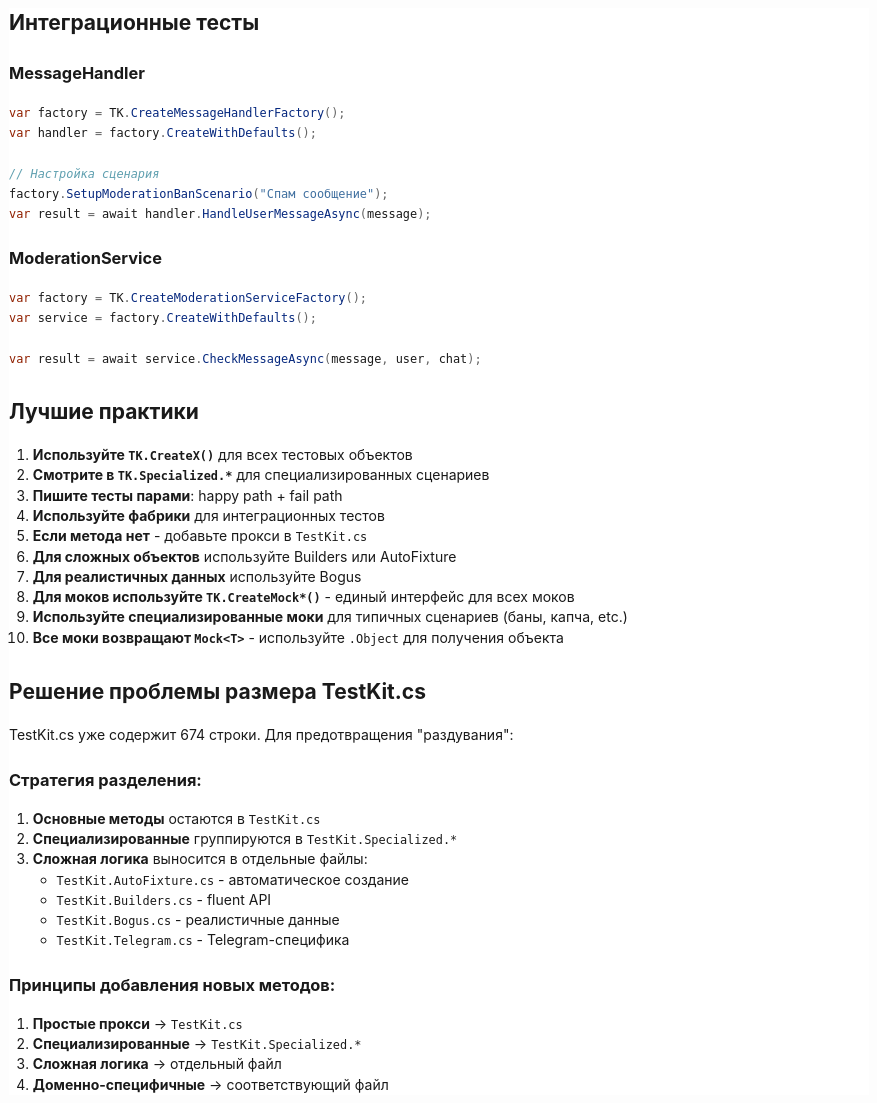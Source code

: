 ## Интеграционные тесты

### MessageHandler
```csharp
var factory = TK.CreateMessageHandlerFactory();
var handler = factory.CreateWithDefaults();

// Настройка сценария
factory.SetupModerationBanScenario("Спам сообщение");
var result = await handler.HandleUserMessageAsync(message);
```

### ModerationService
```csharp
var factory = TK.CreateModerationServiceFactory();
var service = factory.CreateWithDefaults();

var result = await service.CheckMessageAsync(message, user, chat);
```

## Лучшие практики

1. **Используйте `TK.CreateX()`** для всех тестовых объектов
2. **Смотрите в `TK.Specialized.*`** для специализированных сценариев
3. **Пишите тесты парами**: happy path + fail path
4. **Используйте фабрики** для интеграционных тестов
5. **Если метода нет** - добавьте прокси в `TestKit.cs`
6. **Для сложных объектов** используйте Builders или AutoFixture
7. **Для реалистичных данных** используйте Bogus
8. **Для моков используйте `TK.CreateMock*()`** - единый интерфейс для всех моков
9. **Используйте специализированные моки** для типичных сценариев (баны, капча, etc.)
10. **Все моки возвращают `Mock<T>`** - используйте `.Object` для получения объекта

## Решение проблемы размера TestKit.cs

TestKit.cs уже содержит 674 строки. Для предотвращения "раздувания":

### Стратегия разделения:
1. **Основные методы** остаются в `TestKit.cs`
2. **Специализированные** группируются в `TestKit.Specialized.*`
3. **Сложная логика** выносится в отдельные файлы:
   - `TestKit.AutoFixture.cs` - автоматическое создание
   - `TestKit.Builders.cs` - fluent API
   - `TestKit.Bogus.cs` - реалистичные данные
   - `TestKit.Telegram.cs` - Telegram-специфика

### Принципы добавления новых методов:
1. **Простые прокси** → `TestKit.cs`
2. **Специализированные** → `TestKit.Specialized.*`
3. **Сложная логика** → отдельный файл
4. **Доменно-специфичные** → соответствующий файл
